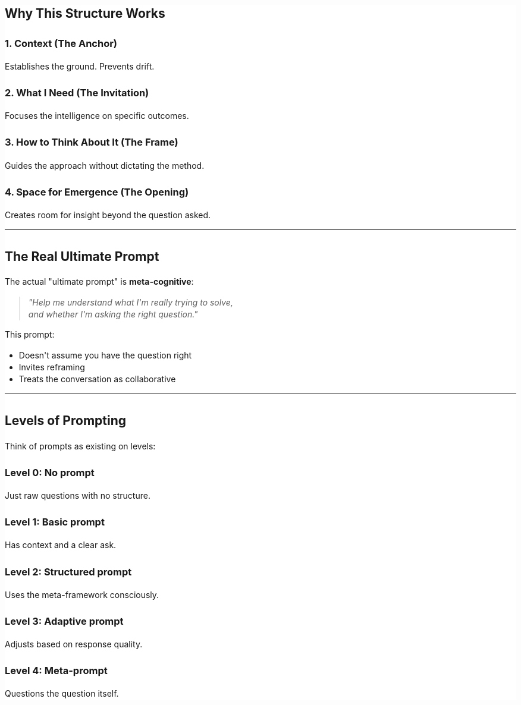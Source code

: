
## Why This Structure Works

### 1. Context (The Anchor)
Establishes the ground. Prevents drift.

### 2. What I Need (The Invitation)
Focuses the intelligence on specific outcomes.

### 3. How to Think About It (The Frame)
Guides the approach without dictating the method.

### 4. Space for Emergence (The Opening)
Creates room for insight beyond the question asked.

---

## The Real Ultimate Prompt

The actual "ultimate prompt" is **meta-cognitive**:

> *"Help me understand what I'm really trying to solve,*  
> *and whether I'm asking the right question."*

This prompt:
- Doesn't assume you have the question right
- Invites reframing
- Treats the conversation as collaborative

---

## Levels of Prompting

Think of prompts as existing on levels:

### Level 0: No prompt
Just raw questions with no structure.

### Level 1: Basic prompt
Has context and a clear ask.

### Level 2: Structured prompt
Uses the meta-framework consciously.

### Level 3: Adaptive prompt
Adjusts based on response quality.

### Level 4: Meta-prompt
Questions the question itself.
